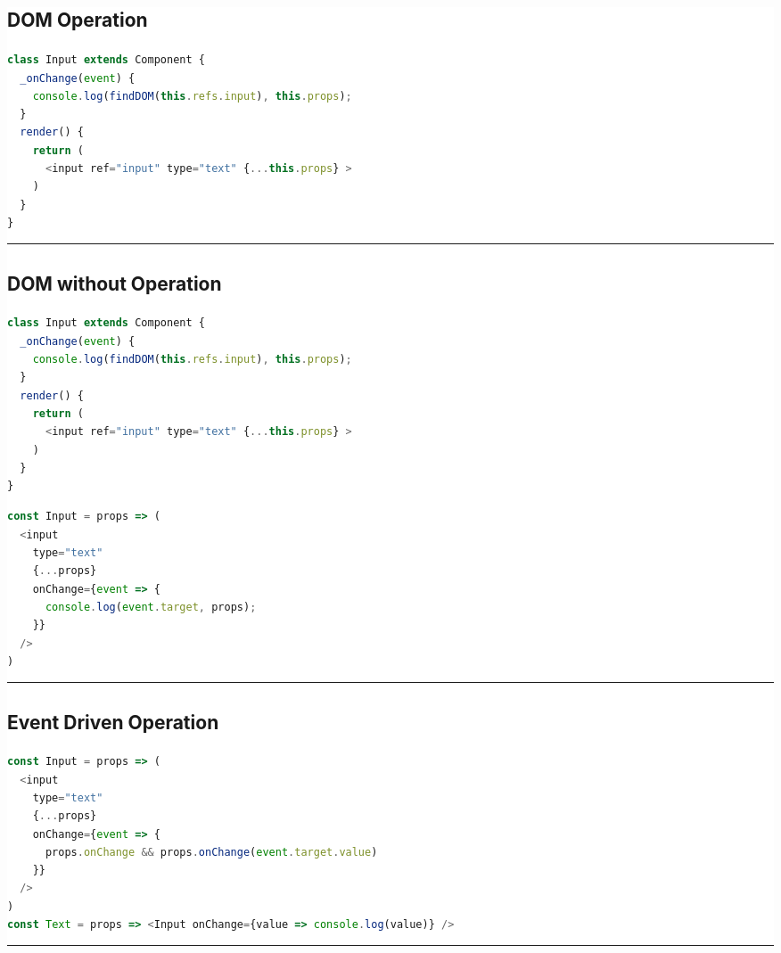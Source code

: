 ## DOM Operation

```js
class Input extends Component {
  _onChange(event) {
    console.log(findDOM(this.refs.input), this.props);
  }
  render() {
    return (
      <input ref="input" type="text" {...this.props} >
    )
  }
}
```
---

## DOM without Operation


```js
class Input extends Component {
  _onChange(event) {
    console.log(findDOM(this.refs.input), this.props);
  }
  render() {
    return (
      <input ref="input" type="text" {...this.props} >
    )
  }
}
```
```js
const Input = props => (
  <input
    type="text"
    {...props}
    onChange={event => {
      console.log(event.target, props);
    }}
  />
)
```
---

## Event Driven Operation

```js
const Input = props => (
  <input
    type="text"
    {...props}
    onChange={event => {
      props.onChange && props.onChange(event.target.value)
    }}
  />
)
const Text = props => <Input onChange={value => console.log(value)} />
```
---
